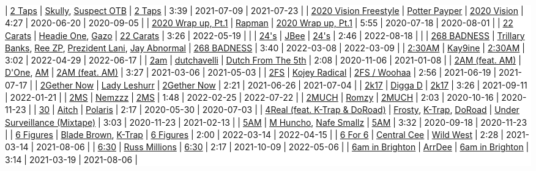 | [2 Taps](https://open.spotify.com/track/1aQts363Sdj36HaKLbiWq7) | [Skully](https://open.spotify.com/artist/3r5T6aCaWd2nzeXDRERQAi), [Suspect OTB](https://open.spotify.com/artist/6UmdRN4VAfN58ZCLYGGBDE) | [2 Taps](https://open.spotify.com/album/3AzITRPYA4JRVhdmR950Ud) | 3:39 | 2021-07-09 | 2021-07-23 |
| [2020 Vision Freestyle](https://open.spotify.com/track/7HA5LmTqMP6SIq7kSqOkuM) | [Potter Payper](https://open.spotify.com/artist/7bZpYWk0ZZN7CkOeXbAY0Z) | [2020 Vision](https://open.spotify.com/album/6HpZzHqFHKO7aRpOxgPacg) | 4:27 | 2020-06-20 | 2020-09-05 |
| [2020 Wrap up, Pt.1](https://open.spotify.com/track/7rppe55MpAAW8EZwcp58r8) | [Rapman](https://open.spotify.com/artist/6Hsj5SMjd58bxrw7I0qfyi) | [2020 Wrap up, Pt.1](https://open.spotify.com/album/1fHvdlZnR1wl9u93GFEy1d) | 5:55 | 2020-07-18 | 2020-08-01 |
| [22 Carats](https://open.spotify.com/track/1fmVM7nzDB3pUPhPQgzYoT) | [Headie One](https://open.spotify.com/artist/6UCQYrcJ6wab6gnQ89OJFh), [Gazo](https://open.spotify.com/artist/5gqmbbfjcikQBzPB5Hv13I) | [22 Carats](https://open.spotify.com/album/5Zk8JVmGOQCIfyulE39JCd) | 3:26 | 2022-05-19 |  |
| [24's](https://open.spotify.com/track/6pe4kkc27IKSkubhLY7a5C) | [JBee](https://open.spotify.com/artist/3LIh5lV3zpZkgmO0K6R6bq) | [24's](https://open.spotify.com/album/2zrwoynjMVDV6vsSwkwpNP) | 2:46 | 2022-08-18 |  |
| [268 BADNESS](https://open.spotify.com/track/6uP4h84klRecT4tzgXCbXR) | [Trillary Banks](https://open.spotify.com/artist/6WX6lXXKTBrmL9kqVTztfY), [Ree ZP](https://open.spotify.com/artist/11melVMH5xho3cp0BoRWDh), [Prezident Lani](https://open.spotify.com/artist/75ZkWN166hi1wMGXGiXT3N), [Jay Abnormal](https://open.spotify.com/artist/23SJsYQVjXbI9jn9qt05en) | [268 BADNESS](https://open.spotify.com/album/70H6So8eDjE74sBvGt8FH9) | 3:40 | 2022-03-08 | 2022-03-09 |
| [2:30AM](https://open.spotify.com/track/2smzqbNFB3VZXQ0IBZrBZx) | [Kay9ine](https://open.spotify.com/artist/0SJsXjUcebfEVuPf3zQ8QJ) | [2:30AM](https://open.spotify.com/album/3rEQWtgp62x1l4iXVGoTmv) | 3:02 | 2022-04-29 | 2022-06-17 |
| [2am](https://open.spotify.com/track/7ikV8iqk79BJfVco9qu7Kd) | [dutchavelli](https://open.spotify.com/artist/2tPR06hLUvH5aIY3JXNIxY) | [Dutch From The 5th](https://open.spotify.com/album/6AWCZp78ApmGVCT4UlWF9b) | 2:08 | 2020-11-06 | 2021-01-08 |
| [2AM \(feat\. AM\)](https://open.spotify.com/track/0sXNYPBp2p8dZzwIsJ8UcO) | [D'One](https://open.spotify.com/artist/1GJ03RP8m15KzoFVsvRKSx), [AM](https://open.spotify.com/artist/6qYIqnnJM4TkFtVKiqQgmm) | [2AM \(feat\. AM\)](https://open.spotify.com/album/2dqKzKVHWFiw4ugPUJxTGD) | 3:27 | 2021-03-06 | 2021-05-03 |
| [2FS](https://open.spotify.com/track/47VDAhwTCyGTFklRpbrhiA) | [Kojey Radical](https://open.spotify.com/artist/1HMhQzj2QXxR40zGDdaK6y) | [2FS / Woohaa](https://open.spotify.com/album/0mOQ48Emc4RE0pnz9WzkW0) | 2:56 | 2021-06-19 | 2021-07-17 |
| [2Gether Now](https://open.spotify.com/track/2Q2N9MnrVzemsCfKcTjOYA) | [Lady Leshurr](https://open.spotify.com/artist/1Bk2KyFVMN5PeyVyDIiLqF) | [2Gether Now](https://open.spotify.com/album/0f8dldd5Sl8EUwKCOSMQLq) | 2:21 | 2021-06-26 | 2021-07-04 |
| [2k17](https://open.spotify.com/track/1uzRV0C8fuXoO3oe5veC5C) | [Digga D](https://open.spotify.com/artist/57n1OF36WvtOeATY6WQ6iw) | [2k17](https://open.spotify.com/album/1qFTMW0nLumPJNhelB1uWo) | 3:26 | 2021-09-11 | 2022-01-21 |
| [2MS](https://open.spotify.com/track/0rwOtnvfoBHa443aTwjSlu) | [Nemzzz](https://open.spotify.com/artist/3DHtfeD4PsmR9YGhCP4VF7) | [2MS](https://open.spotify.com/album/2MsdWh9Jmo4SXXgVqqO5qG) | 1:48 | 2022-02-25 | 2022-07-22 |
| [2MUCH](https://open.spotify.com/track/7cuUOa0R48oAZsvoSm2CqN) | [Romzy](https://open.spotify.com/artist/3QIdLPSchRrlrCtj3qJlG1) | [2MUCH](https://open.spotify.com/album/2BBPmEtslZrcYeNxhGzRL6) | 2:03 | 2020-10-16 | 2020-11-23 |
| [30](https://open.spotify.com/track/2LINywqqovb1DSYV4k4bNE) | [Aitch](https://open.spotify.com/artist/2PJEagPIxaBugeMjIyKVXF) | [Polaris](https://open.spotify.com/album/5fGw4eLl2lRXDt7oFnNYGu) | 2:17 | 2020-05-30 | 2020-07-03 |
| [4Real \(feat\. K\-Trap & DoRoad\)](https://open.spotify.com/track/1gye8DySBJRbJbkQ7pHlDP) | [Frosty](https://open.spotify.com/artist/2uaGbYYR6MVKSR371T3a7p), [K\-Trap](https://open.spotify.com/artist/39XT9gMoNmMCOlvTTR273m), [DoRoad](https://open.spotify.com/artist/3E9T01xr1C6waIXZKe1vju) | [Under Surveillance \(Mixtape\)](https://open.spotify.com/album/3pGr3RNC2dqe5ULkGgLsHN) | 3:03 | 2020-11-23 | 2021-02-13 |
| [5AM](https://open.spotify.com/track/6IuNwM769klPMsqWItMZAv) | [M Huncho](https://open.spotify.com/artist/491U1PrV1EoQuhM0aUCn9r), [Nafe Smallz](https://open.spotify.com/artist/3dKjmeRZcSUw617CoMzEA0) | [5AM](https://open.spotify.com/album/3DMH92CRre0ivD8Zt6bGZy) | 3:32 | 2020-09-18 | 2020-11-23 |
| [6 Figures](https://open.spotify.com/track/5REHuumT1hFTNpDonMiqYt) | [Blade Brown](https://open.spotify.com/artist/4E0mDf341TLViBbNefSrsK), [K\-Trap](https://open.spotify.com/artist/39XT9gMoNmMCOlvTTR273m) | [6 Figures](https://open.spotify.com/album/7evdIkdwEnnxVEmKgPbBWM) | 2:00 | 2022-03-14 | 2022-04-15 |
| [6 For 6](https://open.spotify.com/track/1tLV0GD0WXQ1Z8BKOQscti) | [Central Cee](https://open.spotify.com/artist/5H4yInM5zmHqpKIoMNAx4r) | [Wild West](https://open.spotify.com/album/0aAVMtHuK9wX1mQozWvdSZ) | 2:28 | 2021-03-14 | 2021-08-06 |
| [6:30](https://open.spotify.com/track/0KzvY1XHsfvZ5p5sUcdHSN) | [Russ Millions](https://open.spotify.com/artist/3FoFW2AoUGRHBacC6i4x4p) | [6:30](https://open.spotify.com/album/6UmdJvqfSVC1MHWz95IAR3) | 2:17 | 2021-10-09 | 2022-05-06 |
| [6am in Brighton](https://open.spotify.com/track/0pvPWDLzZcWFyXO2VantXA) | [ArrDee](https://open.spotify.com/artist/7m0BsF0t3K9WQFgKoPejfk) | [6am in Brighton](https://open.spotify.com/album/5fuMhXg7UxrJWnm8qbWIVW) | 3:14 | 2021-03-19 | 2021-08-06 |